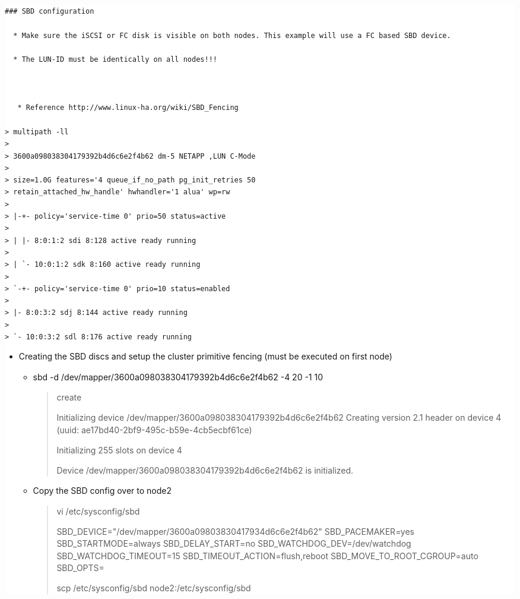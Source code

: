 	### SBD configuration

	  * Make sure the iSCSI or FC disk is visible on both nodes. This example will use a FC based SBD device.

	  * The LUN-ID must be identically on all nodes!!!

	  

	   * Reference http://www.linux-ha.org/wiki/SBD_Fencing

	> multipath -ll
	> 
	> 3600a098038304179392b4d6c6e2f4b62 dm-5 NETAPP ,LUN C-Mode
	> 
	> size=1.0G features='4 queue_if_no_path pg_init_retries 50
	> retain_attached_hw_handle' hwhandler='1 alua' wp=rw
	> 
	> |-+- policy='service-time 0' prio=50 status=active
	> 
	> | |- 8:0:1:2 sdi 8:128 active ready running
	> 
	> | `- 10:0:1:2 sdk 8:160 active ready running
	> 
	> `-+- policy='service-time 0' prio=10 status=enabled
	> 
	> |- 8:0:3:2 sdj 8:144 active ready running
	> 
	> `- 10:0:3:2 sdl 8:176 active ready running


* Creating the SBD discs and setup the cluster primitive fencing (must be executed on first node)
   *  sbd -d /dev/mapper/3600a098038304179392b4d6c6e2f4b62 -4 20 -1 10
		> create 
		> 
		> Initializing device /dev/mapper/3600a098038304179392b4d6c6e2f4b62
		> Creating version 2.1 header on device 4 (uuid:
		> ae17bd40-2bf9-495c-b59e-4cb5ecbf61ce)
		> 
		> Initializing 255 slots on device 4
		> 
		> Device /dev/mapper/3600a098038304179392b4d6c6e2f4b62 is initialized.

  * Copy the SBD config over to node2
	> 
	> vi /etc/sysconfig/sbd
	> 
	> SBD_DEVICE="/dev/mapper/3600a09803830417934d6c6e2f4b62" 
	> SBD_PACEMAKER=yes
	> SBD_STARTMODE=always
	> SBD_DELAY_START=no
	> SBD_WATCHDOG_DEV=/dev/watchdog
	> SBD_WATCHDOG_TIMEOUT=15
	> SBD_TIMEOUT_ACTION=flush,reboot
	> SBD_MOVE_TO_ROOT_CGROUP=auto
	> SBD_OPTS=
	> 
	>   
	> scp /etc/sysconfig/sbd node2:/etc/sysconfig/sbd
  